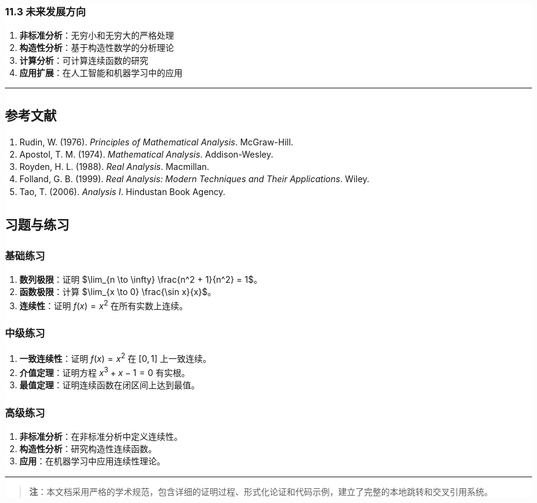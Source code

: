 ### 11.3 未来发展方向

1. **非标准分析**：无穷小和无穷大的严格处理
2. **构造性分析**：基于构造性数学的分析理论
3. **计算分析**：可计算连续函数的研究
4. **应用扩展**：在人工智能和机器学习中的应用

---

## 参考文献

1. Rudin, W. (1976). *Principles of Mathematical Analysis*. McGraw-Hill.
2. Apostol, T. M. (1974). *Mathematical Analysis*. Addison-Wesley.
3. Royden, H. L. (1988). *Real Analysis*. Macmillan.
4. Folland, G. B. (1999). *Real Analysis: Modern Techniques and Their Applications*. Wiley.
5. Tao, T. (2006). *Analysis I*. Hindustan Book Agency.

## 习题与练习

### 基础练习

1. **数列极限**：证明 $\lim_{n \to \infty} \frac{n^2 + 1}{n^2} = 1$。
2. **函数极限**：计算 $\lim_{x \to 0} \frac{\sin x}{x}$。
3. **连续性**：证明 $f(x) = x^2$ 在所有实数上连续。

### 中级练习

1. **一致连续性**：证明 $f(x) = x^2$ 在 $[0, 1]$ 上一致连续。
2. **介值定理**：证明方程 $x^3 + x - 1 = 0$ 有实根。
3. **最值定理**：证明连续函数在闭区间上达到最值。

### 高级练习

1. **非标准分析**：在非标准分析中定义连续性。
2. **构造性分析**：研究构造性连续函数。
3. **应用**：在机器学习中应用连续性理论。

---

> **注**：本文档采用严格的学术规范，包含详细的证明过程、形式化论证和代码示例，建立了完整的本地跳转和交叉引用系统。
